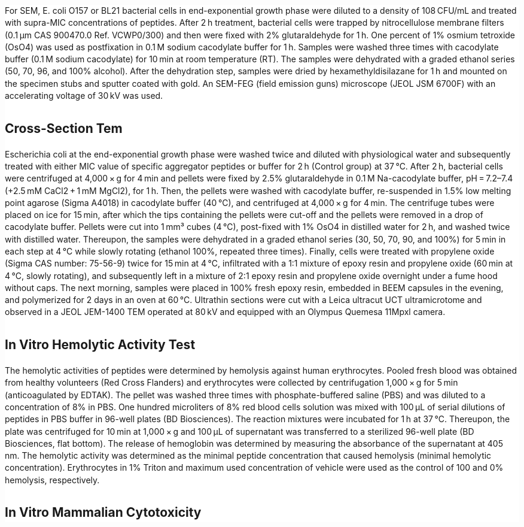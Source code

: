 For SEM, E. coli O157 or BL21 bacterial cells in end-exponential growth phase were diluted to a density of 108 CFU/mL and treated with supra-MIC concentrations of peptides. After 2 h treatment, bacterial cells were trapped by nitrocellulose membrane filters (0.1 μm CAS 900470.0 Ref. VCWP0/300) and then were fixed with 2% glutaraldehyde for 1 h. One percent of 1% osmium tetroxide (OsO4) was used as postfixation in 0.1 M sodium cacodylate buffer for 1 h. Samples were washed three times with cacodylate buffer (0.1 M sodium cacodylate) for 10 min at room temperature (RT). The samples were dehydrated with a graded ethanol series (50, 70, 96, and 100% alcohol). After the dehydration step, samples were dried by hexamethyldisilazane for 1 h and mounted on the specimen stubs and sputter coated with gold. An SEM-FEG (field emission guns) microscope (JEOL JSM 6700F) with an accelerating voltage of 30 kV was used.

## Cross-Section Tem

Escherichia coli at the end-exponential growth phase were washed twice and diluted with physiological water and subsequently treated with either MIC value of specific aggregator peptides or buffer for 2 h (Control group) at 37 °C. After 2 h, bacterial cells were centrifuged at 4,000 × g for 4 min and pellets were fixed by 2.5% glutaraldehyde in 0.1 M Na-cacodylate buffer, pH = 7.2–7.4 (+2.5 mM CaCl2 + 1 mM MgCl2), for 1 h. Then, the pellets were washed with cacodylate buffer, re-suspended in 1.5% low melting point agarose (Sigma A4018) in cacodylate buffer (40 °C), and centrifuged at 4,000 × g for 4 min. The centrifuge tubes were placed on ice for 15 min, after which the tips containing the pellets were cut-off and the pellets were removed in a drop of cacodylate buffer. Pellets were cut into 1 mm³ cubes (4 °C), post-fixed with 1% OsO4 in distilled water for 2 h, and washed twice with distilled water. Thereupon, the samples were dehydrated in a graded ethanol series (30, 50, 70, 90, and 100%) for 5 min in each step at 4 °C while slowly rotating (ethanol 100%, repeated three times). Finally, cells were treated with propylene oxide (Sigma CAS number: 75-56-9) twice for 15 min at 4 °C, infiltrated with a 1:1 mixture of epoxy resin and propylene oxide (60 min at 4 °C, slowly rotating), and subsequently left in a mixture of 2:1 epoxy resin and propylene oxide overnight under a fume hood without caps. The next morning, samples were placed in 100% fresh epoxy resin, embedded in BEEM capsules in the evening, and polymerized for 2 days in an oven at 60 °C. Ultrathin sections were cut with a Leica ultracut UCT ultramicrotome and observed in a JEOL JEM-1400 TEM operated at 80 kV and equipped with an Olympus Quemesa 11Mpxl camera.

## In Vitro Hemolytic Activity Test

The hemolytic activities of peptides were determined by hemolysis against human erythrocytes. Pooled fresh blood was obtained from healthy volunteers (Red Cross Flanders) and erythrocytes were collected by centrifugation 1,000 × g for 5 min (anticoagulated by EDTAK). The pellet was washed three times with phosphate-buffered saline (PBS) and was diluted to a concentration of 8% in PBS. One hundred microliters of 8% red blood cells solution was mixed with 100 µL of serial dilutions of peptides in PBS buffer in 96-well plates (BD Biosciences). The reaction mixtures were incubated for 1 h at 37 °C. Thereupon, the plate was centrifuged for 10 min at 1,000 × g and 100 µL of supernatant was transferred to a sterilized 96-well plate (BD Biosciences, flat bottom). The release of hemoglobin was determined by measuring the absorbance of the supernatant at 405 nm. The hemolytic activity was determined as the minimal peptide concentration that caused hemolysis (minimal hemolytic concentration). Erythrocytes in 1% Triton and maximum used concentration of vehicle were used as the control of 100 and 0% hemolysis, respectively.

## In Vitro Mammalian Cytotoxicity
